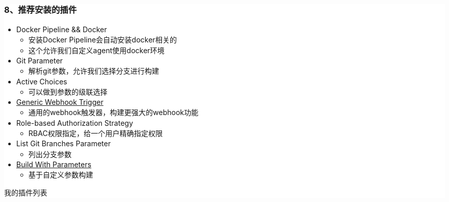 



### 8、推荐安装的插件

- Docker Pipeline && Docker   
  - 安装Docker Pipeline会自动安装docker相关的
  - 这个允许我们自定义agent使用docker环境
- Git Parameter
  - 解析git参数，允许我们选择分支进行构建
- Active Choices 
  - 可以做到参数的级联选择
- [Generic Webhook Trigger](https://plugins.jenkins.io/generic-webhook-trigger)
  - 通用的webhook触发器，构建更强大的webhook功能
- Role-based Authorization Strategy
  - RBAC权限指定，给一个用户精确指定权限
- List Git Branches Parameter
  - 列出分支参数
- [Build With Parameters](https://plugins.jenkins.io/build-with-parameters)
  - 基于自定义参数构建

我的插件列表
